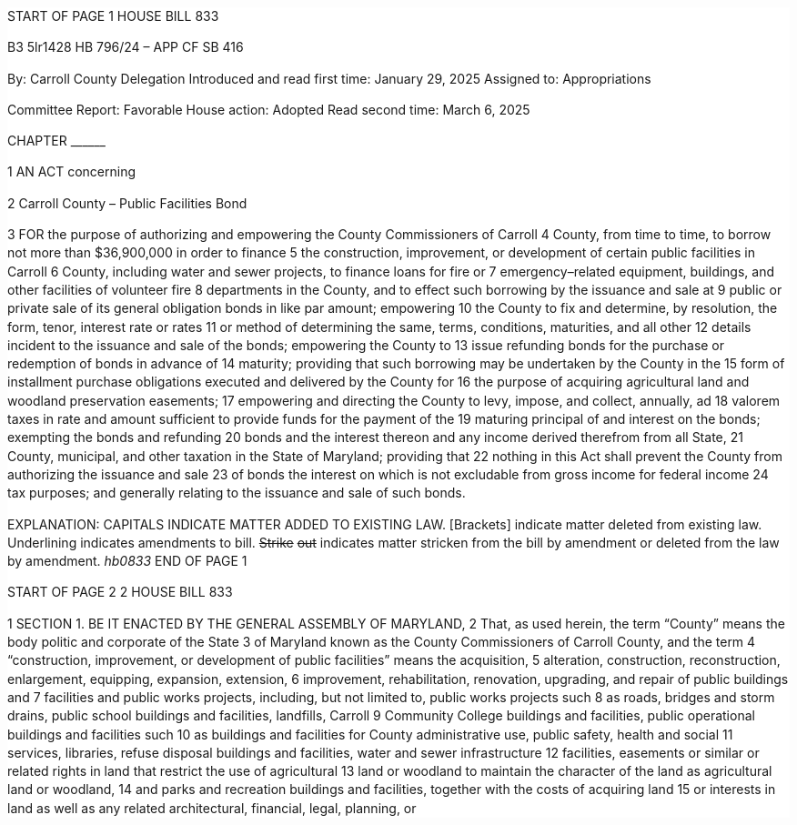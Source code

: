 START OF PAGE 1
HOUSE BILL 833

B3 5lr1428
HB 796/24 – APP CF SB 416

By: Carroll County Delegation
Introduced and read first time: January 29, 2025
Assigned to: Appropriations

Committee Report: Favorable
House action: Adopted
Read second time: March 6, 2025

CHAPTER ______

1 AN ACT concerning

2 Carroll County – Public Facilities Bond

3 FOR the purpose of authorizing and empowering the County Commissioners of Carroll
4 County, from time to time, to borrow not more than $36,900,000 in order to finance
5 the construction, improvement, or development of certain public facilities in Carroll
6 County, including water and sewer projects, to finance loans for fire or
7 emergency–related equipment, buildings, and other facilities of volunteer fire
8 departments in the County, and to effect such borrowing by the issuance and sale at
9 public or private sale of its general obligation bonds in like par amount; empowering
10 the County to fix and determine, by resolution, the form, tenor, interest rate or rates
11 or method of determining the same, terms, conditions, maturities, and all other
12 details incident to the issuance and sale of the bonds; empowering the County to
13 issue refunding bonds for the purchase or redemption of bonds in advance of
14 maturity; providing that such borrowing may be undertaken by the County in the
15 form of installment purchase obligations executed and delivered by the County for
16 the purpose of acquiring agricultural land and woodland preservation easements;
17 empowering and directing the County to levy, impose, and collect, annually, ad
18 valorem taxes in rate and amount sufficient to provide funds for the payment of the
19 maturing principal of and interest on the bonds; exempting the bonds and refunding
20 bonds and the interest thereon and any income derived therefrom from all State,
21 County, municipal, and other taxation in the State of Maryland; providing that
22 nothing in this Act shall prevent the County from authorizing the issuance and sale
23 of bonds the interest on which is not excludable from gross income for federal income
24 tax purposes; and generally relating to the issuance and sale of such bonds.

EXPLANATION: CAPITALS INDICATE MATTER ADDED TO EXISTING LAW.
[Brackets] indicate matter deleted from existing law.
Underlining indicates amendments to bill.
~~Strike~~ ~~out~~ indicates matter stricken from the bill by amendment or deleted from the law by
amendment. *hb0833*
END OF PAGE 1

START OF PAGE 2
2 HOUSE BILL 833

1 SECTION 1. BE IT ENACTED BY THE GENERAL ASSEMBLY OF MARYLAND,
2 That, as used herein, the term “County” means the body politic and corporate of the State
3 of Maryland known as the County Commissioners of Carroll County, and the term
4 “construction, improvement, or development of public facilities” means the acquisition,
5 alteration, construction, reconstruction, enlargement, equipping, expansion, extension,
6 improvement, rehabilitation, renovation, upgrading, and repair of public buildings and
7 facilities and public works projects, including, but not limited to, public works projects such
8 as roads, bridges and storm drains, public school buildings and facilities, landfills, Carroll
9 Community College buildings and facilities, public operational buildings and facilities such
10 as buildings and facilities for County administrative use, public safety, health and social
11 services, libraries, refuse disposal buildings and facilities, water and sewer infrastructure
12 facilities, easements or similar or related rights in land that restrict the use of agricultural
13 land or woodland to maintain the character of the land as agricultural land or woodland,
14 and parks and recreation buildings and facilities, together with the costs of acquiring land
15 or interests in land as well as any related architectural, financial, legal, planning, or